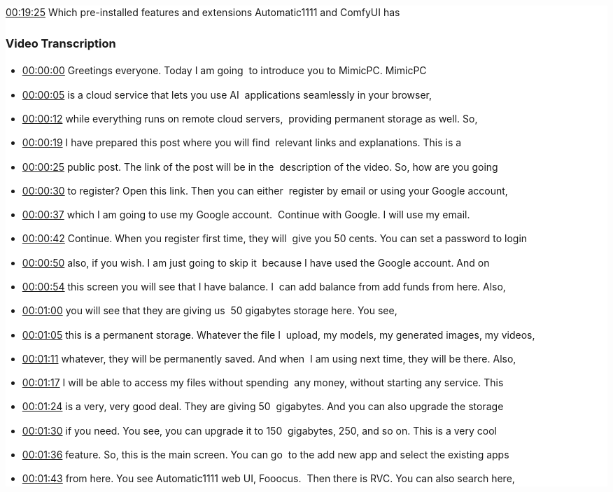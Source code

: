 [00:19:25](https://youtu.be/URnOHbmuKWs?t=1165) Which pre-installed features and extensions Automatic1111 and ComfyUI has



### Video Transcription


- [00:00:00](https://www.youtube.com/watch?v=URnOHbmuKWs&t=0) Greetings everyone. Today I am going&nbsp; to introduce you to MimicPC. MimicPC&nbsp;&nbsp;

- [00:00:05](https://www.youtube.com/watch?v=URnOHbmuKWs&t=5) is a cloud service that lets you use AI&nbsp; applications seamlessly in your browser,&nbsp;&nbsp;

- [00:00:12](https://www.youtube.com/watch?v=URnOHbmuKWs&t=12) while everything runs on remote cloud servers,&nbsp; providing permanent storage as well. So,&nbsp;&nbsp;

- [00:00:19](https://www.youtube.com/watch?v=URnOHbmuKWs&t=19) I have prepared this post where you will find&nbsp; relevant links and explanations. This is a&nbsp;&nbsp;

- [00:00:25](https://www.youtube.com/watch?v=URnOHbmuKWs&t=25) public post. The link of the post will be in the&nbsp; description of the video. So, how are you going&nbsp;&nbsp;

- [00:00:30](https://www.youtube.com/watch?v=URnOHbmuKWs&t=30) to register? Open this link. Then you can either&nbsp; register by email or using your Google account,&nbsp;&nbsp;

- [00:00:37](https://www.youtube.com/watch?v=URnOHbmuKWs&t=37) which I am going to use my Google account.&nbsp; Continue with Google. I will use my email.&nbsp;&nbsp;

- [00:00:42](https://www.youtube.com/watch?v=URnOHbmuKWs&t=42) Continue. When you register first time, they will&nbsp; give you 50 cents. You can set a password to login&nbsp;&nbsp;

- [00:00:50](https://www.youtube.com/watch?v=URnOHbmuKWs&t=50) also, if you wish. I am just going to skip it&nbsp; because I have used the Google account. And on&nbsp;&nbsp;

- [00:00:54](https://www.youtube.com/watch?v=URnOHbmuKWs&t=54) this screen you will see that I have balance. I&nbsp; can add balance from add funds from here. Also,&nbsp;&nbsp;

- [00:01:00](https://www.youtube.com/watch?v=URnOHbmuKWs&t=60) you will see that they are giving us&nbsp; 50 gigabytes storage here. You see,&nbsp;&nbsp;

- [00:01:05](https://www.youtube.com/watch?v=URnOHbmuKWs&t=65) this is a permanent storage. Whatever the file I&nbsp; upload, my models, my generated images, my videos,&nbsp;&nbsp;

- [00:01:11](https://www.youtube.com/watch?v=URnOHbmuKWs&t=71) whatever, they will be permanently saved. And when&nbsp; I am using next time, they will be there. Also,&nbsp;&nbsp;

- [00:01:17](https://www.youtube.com/watch?v=URnOHbmuKWs&t=77) I will be able to access my files without spending&nbsp; any money, without starting any service. This&nbsp;&nbsp;

- [00:01:24](https://www.youtube.com/watch?v=URnOHbmuKWs&t=84) is a very, very good deal. They are giving 50&nbsp; gigabytes. And you can also upgrade the storage&nbsp;&nbsp;

- [00:01:30](https://www.youtube.com/watch?v=URnOHbmuKWs&t=90) if you need. You see, you can upgrade it to 150&nbsp; gigabytes, 250, and so on. This is a very cool&nbsp;&nbsp;

- [00:01:36](https://www.youtube.com/watch?v=URnOHbmuKWs&t=96) feature. So, this is the main screen. You can go&nbsp; to the add new app and select the existing apps&nbsp;&nbsp;

- [00:01:43](https://www.youtube.com/watch?v=URnOHbmuKWs&t=103) from here. You see Automatic1111 web UI, Fooocus.&nbsp; Then there is RVC. You can also search here,&nbsp;&nbsp;
